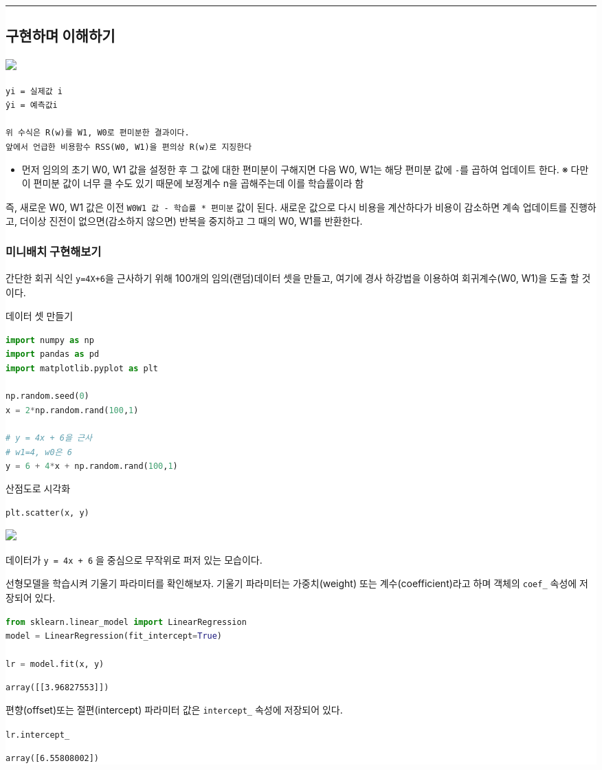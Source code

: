 -----

## 구현하며 이해하기
![](https://velog.velcdn.com/images/cyhse7/post/2f89095d-342c-456a-a82c-f3d3800a22f8/image.png)
```
yi = 실제값 i
ŷi = 예측값i

위 수식은 R(w)를 W1, W0로 편미분한 결과이다.
앞에서 언급한 비용함수 RSS(W0, W1)을 편의상 R(w)로 지징한다
```
- 먼저 임의의 초기 W0, W1 값을 설정한 후 그 값에 대한 편미분이 구해지면 다음 W0, W1는 해당 편미분 값에 `-`를 곱하여 업데이트 한다.
※ 다만 이 편미분 값이 너무 클 수도 있기 때문에 보정계수 n을 곱해주는데 이를 학습률이라 함

즉, 새로운 W0, W1 값은 이전 `W0W1 값 - 학습률 * 편미분` 값이 된다. 새로운 값으로 다시 비용을 계산하다가 비용이 감소하면 계속 업데이트를 진행하고, 더이상 진전이 없으면(감소하지 않으면) 반복을 중지하고 그 때의 W0, W1를 반환한다.



### 미니배치 구현해보기
간단한 회귀 식인 `y=4X+6`을 근사하기 위해 100개의 임의(랜덤)데이터 셋을 만들고, 여기에 경사 하강법을 이용하여 회귀계수(W0, W1)을 도출 할 것이다.

데이터 셋 만들기
```python
import numpy as np
import pandas as pd
import matplotlib.pyplot as plt

np.random.seed(0)
x = 2*np.random.rand(100,1)

# y = 4x + 6을 근사
# w1=4, w0은 6
y = 6 + 4*x + np.random.rand(100,1)
```
산점도로 시각화
```python
plt.scatter(x, y)
```
![](https://velog.velcdn.com/images/cyhse7/post/93a6b163-6b72-4995-88c1-97968d82954b/image.png)

데이터가 `y = 4x + 6` 을 중심으로 무작위로 퍼저 있는 모습이다.

선형모델을 학습시켜 기울기 파라미터를 확인해보자. 기울기 파라미터는 가중치(weight) 또는 계수(coefficient)라고 하며 객체의 `coef_` 속성에 저장되어 있다.
```python
from sklearn.linear_model import LinearRegression
model = LinearRegression(fit_intercept=True)

lr = model.fit(x, y)
```
```
array([[3.96827553]])
```
편향(offset)또는 절편(intercept) 파라미터 값은 `intercept_` 속성에 저장되어 있다. 
```python
lr.intercept_
```
```
array([6.55808002])
```
